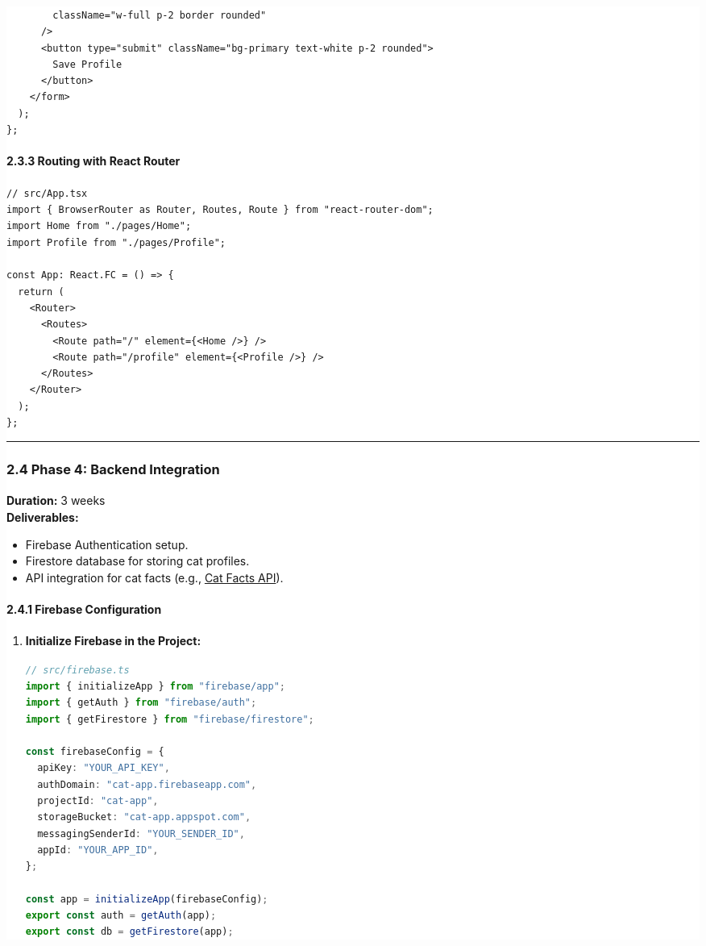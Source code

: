   ```tsx  
          className="w-full p-2 border rounded"  
        />  
        <button type="submit" className="bg-primary text-white p-2 rounded">  
          Save Profile  
        </button>  
      </form>  
    );  
  };  
  ```  

#### **2.3.3 Routing with React Router**  
```tsx  
// src/App.tsx  
import { BrowserRouter as Router, Routes, Route } from "react-router-dom";  
import Home from "./pages/Home";  
import Profile from "./pages/Profile";  

const App: React.FC = () => {  
  return (  
    <Router>  
      <Routes>  
        <Route path="/" element={<Home />} />  
        <Route path="/profile" element={<Profile />} />  
      </Routes>  
    </Router>  
  );  
};  
```  

---

### **2.4 Phase 4: Backend Integration**  
**Duration:** 3 weeks  
**Deliverables:**  
- Firebase Authentication setup.  
- Firestore database for storing cat profiles.  
- API integration for cat facts (e.g., [Cat Facts API](https://catfact.ninja)).  

#### **2.4.1 Firebase Configuration**  
1. **Initialize Firebase in the Project:**  
   ```ts  
   // src/firebase.ts  
   import { initializeApp } from "firebase/app";  
   import { getAuth } from "firebase/auth";  
   import { getFirestore } from "firebase/firestore";  

   const firebaseConfig = {  
     apiKey: "YOUR_API_KEY",  
     authDomain: "cat-app.firebaseapp.com",  
     projectId: "cat-app",  
     storageBucket: "cat-app.appspot.com",  
     messagingSenderId: "YOUR_SENDER_ID",  
     appId: "YOUR_APP_ID",  
   };  

   const app = initializeApp(firebaseConfig);  
   export const auth = getAuth(app);  
   export const db = getFirestore(app);  
   ```  
